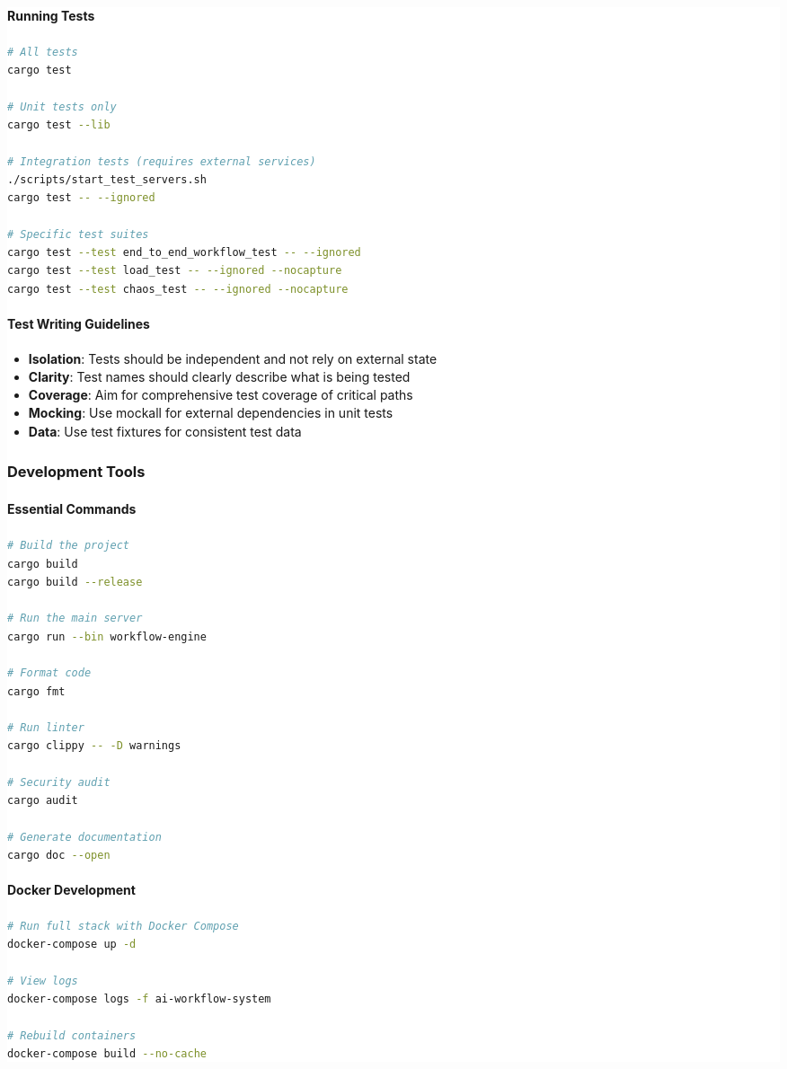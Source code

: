 #### Running Tests
```bash
# All tests
cargo test

# Unit tests only
cargo test --lib

# Integration tests (requires external services)
./scripts/start_test_servers.sh
cargo test -- --ignored

# Specific test suites
cargo test --test end_to_end_workflow_test -- --ignored
cargo test --test load_test -- --ignored --nocapture
cargo test --test chaos_test -- --ignored --nocapture
```

#### Test Writing Guidelines
- **Isolation**: Tests should be independent and not rely on external state
- **Clarity**: Test names should clearly describe what is being tested
- **Coverage**: Aim for comprehensive test coverage of critical paths
- **Mocking**: Use mockall for external dependencies in unit tests
- **Data**: Use test fixtures for consistent test data

### Development Tools

#### Essential Commands
```bash
# Build the project
cargo build
cargo build --release

# Run the main server
cargo run --bin workflow-engine

# Format code
cargo fmt

# Run linter
cargo clippy -- -D warnings

# Security audit
cargo audit

# Generate documentation
cargo doc --open
```

#### Docker Development
```bash
# Run full stack with Docker Compose
docker-compose up -d

# View logs
docker-compose logs -f ai-workflow-system

# Rebuild containers
docker-compose build --no-cache
```
